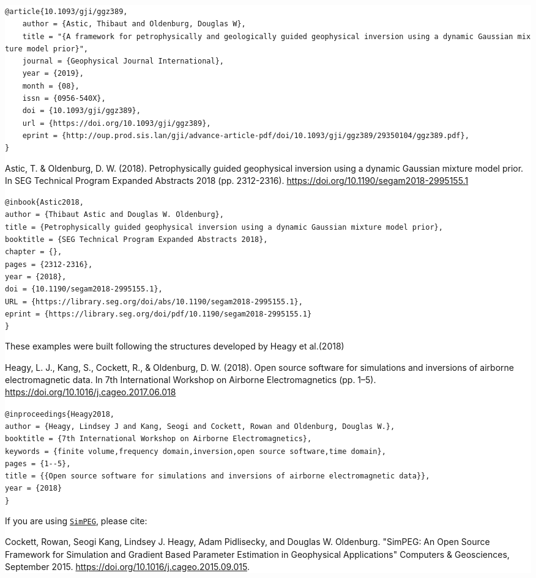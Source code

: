```
@article{10.1093/gji/ggz389,
    author = {Astic, Thibaut and Oldenburg, Douglas W},
    title = "{A framework for petrophysically and geologically guided geophysical inversion using a dynamic Gaussian mixture model prior}",
    journal = {Geophysical Journal International},
    year = {2019},
    month = {08},
    issn = {0956-540X},
    doi = {10.1093/gji/ggz389},
    url = {https://doi.org/10.1093/gji/ggz389},
    eprint = {http://oup.prod.sis.lan/gji/advance-article-pdf/doi/10.1093/gji/ggz389/29350104/ggz389.pdf},
}
```

Astic, T. & Oldenburg, D. W. (2018). Petrophysically guided geophysical inversion using a dynamic Gaussian mixture model prior. In SEG Technical Program Expanded Abstracts 2018 (pp. 2312-2316). https://doi.org/10.1190/segam2018-2995155.1


```
@inbook{Astic2018,
author = {Thibaut Astic and Douglas W. Oldenburg},
title = {Petrophysically guided geophysical inversion using a dynamic Gaussian mixture model prior},
booktitle = {SEG Technical Program Expanded Abstracts 2018},
chapter = {},
pages = {2312-2316},
year = {2018},
doi = {10.1190/segam2018-2995155.1},
URL = {https://library.seg.org/doi/abs/10.1190/segam2018-2995155.1},
eprint = {https://library.seg.org/doi/pdf/10.1190/segam2018-2995155.1}
}
```

These examples were built following the structures developed by Heagy et al.(2018)

Heagy, L. J., Kang, S., Cockett, R., & Oldenburg, D. W. (2018). Open source software for simulations and inversions of airborne electromagnetic data. In 7th International Workshop on Airborne Electromagnetics (pp. 1–5). https://doi.org/10.1016/j.cageo.2017.06.018

```
@inproceedings{Heagy2018,
author = {Heagy, Lindsey J and Kang, Seogi and Cockett, Rowan and Oldenburg, Douglas W.},
booktitle = {7th International Workshop on Airborne Electromagnetics},
keywords = {finite volume,frequency domain,inversion,open source software,time domain},
pages = {1--5},
title = {{Open source software for simulations and inversions of airborne electromagnetic data}},
year = {2018}
}
```

If you are using [<tt>`SimPEG`</tt>](https://simpeg.xyz/), please cite:

Cockett, Rowan, Seogi Kang, Lindsey J. Heagy, Adam Pidlisecky, and Douglas W. Oldenburg. "SimPEG: An Open Source Framework for Simulation and Gradient Based Parameter Estimation in Geophysical Applications" Computers & Geosciences, September 2015. https://doi.org/10.1016/j.cageo.2015.09.015.
